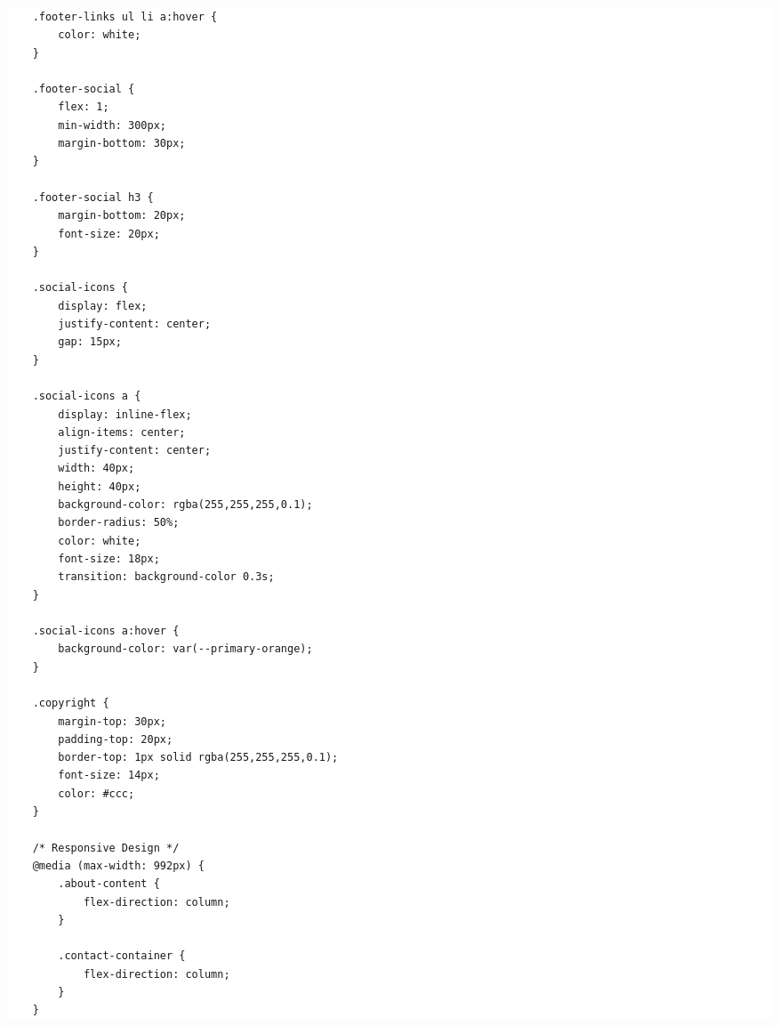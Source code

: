         .footer-links ul li a:hover {
            color: white;
        }

        .footer-social {
            flex: 1;
            min-width: 300px;
            margin-bottom: 30px;
        }

        .footer-social h3 {
            margin-bottom: 20px;
            font-size: 20px;
        }

        .social-icons {
            display: flex;
            justify-content: center;
            gap: 15px;
        }

        .social-icons a {
            display: inline-flex;
            align-items: center;
            justify-content: center;
            width: 40px;
            height: 40px;
            background-color: rgba(255,255,255,0.1);
            border-radius: 50%;
            color: white;
            font-size: 18px;
            transition: background-color 0.3s;
        }

        .social-icons a:hover {
            background-color: var(--primary-orange);
        }

        .copyright {
            margin-top: 30px;
            padding-top: 20px;
            border-top: 1px solid rgba(255,255,255,0.1);
            font-size: 14px;
            color: #ccc;
        }

        /* Responsive Design */
        @media (max-width: 992px) {
            .about-content {
                flex-direction: column;
            }
            
            .contact-container {
                flex-direction: column;
            }
        }
